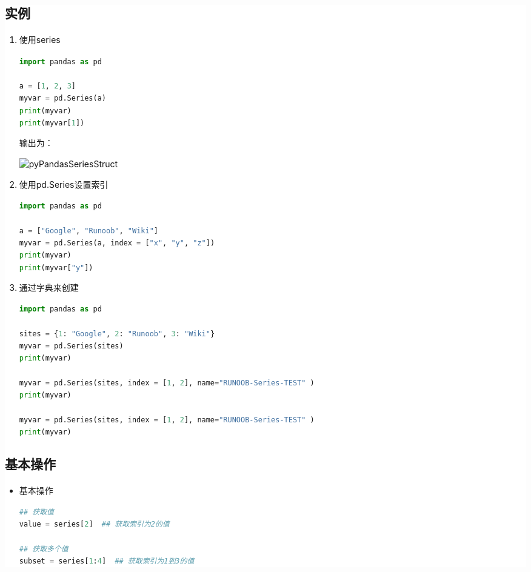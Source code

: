 ## 实例

1. 使用series

    ```python
    import pandas as pd
    
    a = [1, 2, 3]
    myvar = pd.Series(a)
    print(myvar)
    print(myvar[1])
    ```

    输出为：

    ![pyPandasSeriesStruct](https://dreaife-1306766477.cos.ap-nanjing.myqcloud.com/202401022226355.jpg)

2. 使用pd.Series设置索引

    ```python
    import pandas as pd

    a = ["Google", "Runoob", "Wiki"]
    myvar = pd.Series(a, index = ["x", "y", "z"])
    print(myvar)
    print(myvar["y"])
    ```

3. 通过字典来创建

    ```python
    import pandas as pd
    
    sites = {1: "Google", 2: "Runoob", 3: "Wiki"}
    myvar = pd.Series(sites)
    print(myvar)
    
    myvar = pd.Series(sites, index = [1, 2], name="RUNOOB-Series-TEST" )
    print(myvar)
    
    myvar = pd.Series(sites, index = [1, 2], name="RUNOOB-Series-TEST" )
    print(myvar)
    ```

## 基本操作

- 基本操作

    ```python
    ## 获取值
    value = series[2]  ## 获取索引为2的值

    ## 获取多个值
    subset = series[1:4]  ## 获取索引为1到3的值
